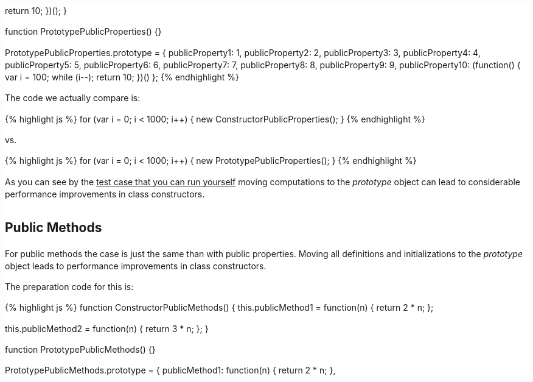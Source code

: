    return 10;
  })();
}

function PrototypePublicProperties() {}
 
PrototypePublicProperties.prototype = {
  publicProperty1: 1,
  publicProperty2: 2,
  publicProperty3: 3,
  publicProperty4: 4,
  publicProperty5: 5,
  publicProperty6: 6,
  publicProperty7: 7,
  publicProperty8: 8,
  publicProperty9: 9,
  publicProperty10: (function() {
   var i = 100;
   while (i--);
   return 10;
  })()
};
{% endhighlight %}

The code we actually compare is:

{% highlight js %}
for (var i = 0; i < 1000; i++) {
 new ConstructorPublicProperties();
}
{% endhighlight %}

vs.

{% highlight js %}
for (var i = 0; i < 1000; i++) {
 new PrototypePublicProperties();
}
{% endhighlight %}

As you can see by the [test case that you can run yourself](http://jsperf.com/constructor-public-properties2/2) moving computations 
to the *prototype* object can lead to considerable performance improvements in class constructors.

## Public Methods

For public methods the case is just the same than with public properties. Moving all definitions and initializations to the *prototype* object 
leads to performance improvements in class constructors.

The preparation code for this is:

{% highlight js %}
function ConstructorPublicMethods() {
  this.publicMethod1 = function(n) {
   return 2 * n;
  };
 
  this.publicMethod2 = function(n) {
   return 3 * n;
  };
 }
 
 function PrototypePublicMethods() {}
 
 PrototypePublicMethods.prototype = {
  publicMethod1: function(n) {
   return 2 * n;
  },
